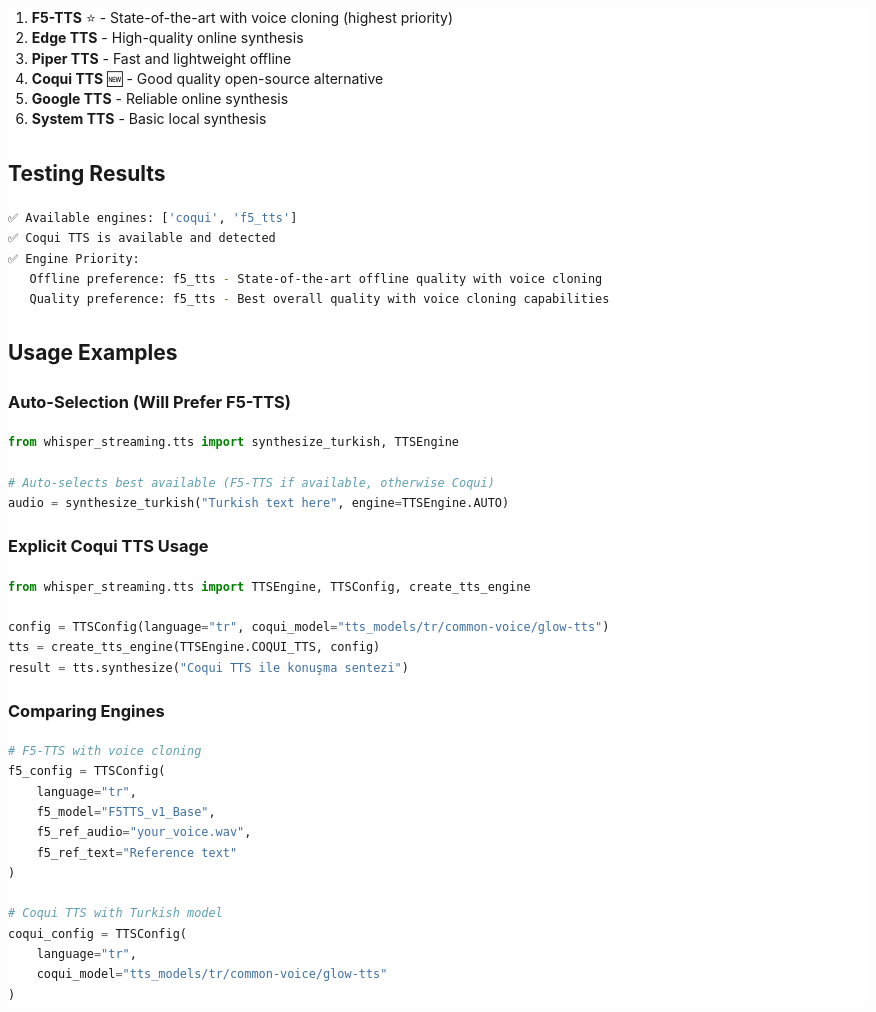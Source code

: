 1. **F5-TTS** ⭐ - State-of-the-art with voice cloning (highest priority)
2. **Edge TTS** - High-quality online synthesis
3. **Piper TTS** - Fast and lightweight offline
4. **Coqui TTS** 🆕 - Good quality open-source alternative
5. **Google TTS** - Reliable online synthesis
6. **System TTS** - Basic local synthesis

## Testing Results

```bash
✅ Available engines: ['coqui', 'f5_tts']
✅ Coqui TTS is available and detected
✅ Engine Priority:
   Offline preference: f5_tts - State-of-the-art offline quality with voice cloning
   Quality preference: f5_tts - Best overall quality with voice cloning capabilities
```

## Usage Examples

### Auto-Selection (Will Prefer F5-TTS)
```python
from whisper_streaming.tts import synthesize_turkish, TTSEngine

# Auto-selects best available (F5-TTS if available, otherwise Coqui)
audio = synthesize_turkish("Turkish text here", engine=TTSEngine.AUTO)
```

### Explicit Coqui TTS Usage
```python
from whisper_streaming.tts import TTSEngine, TTSConfig, create_tts_engine

config = TTSConfig(language="tr", coqui_model="tts_models/tr/common-voice/glow-tts")
tts = create_tts_engine(TTSEngine.COQUI_TTS, config)
result = tts.synthesize("Coqui TTS ile konuşma sentezi")
```

### Comparing Engines
```python
# F5-TTS with voice cloning
f5_config = TTSConfig(
    language="tr",
    f5_model="F5TTS_v1_Base",
    f5_ref_audio="your_voice.wav",
    f5_ref_text="Reference text"
)

# Coqui TTS with Turkish model
coqui_config = TTSConfig(
    language="tr", 
    coqui_model="tts_models/tr/common-voice/glow-tts"
)
```
